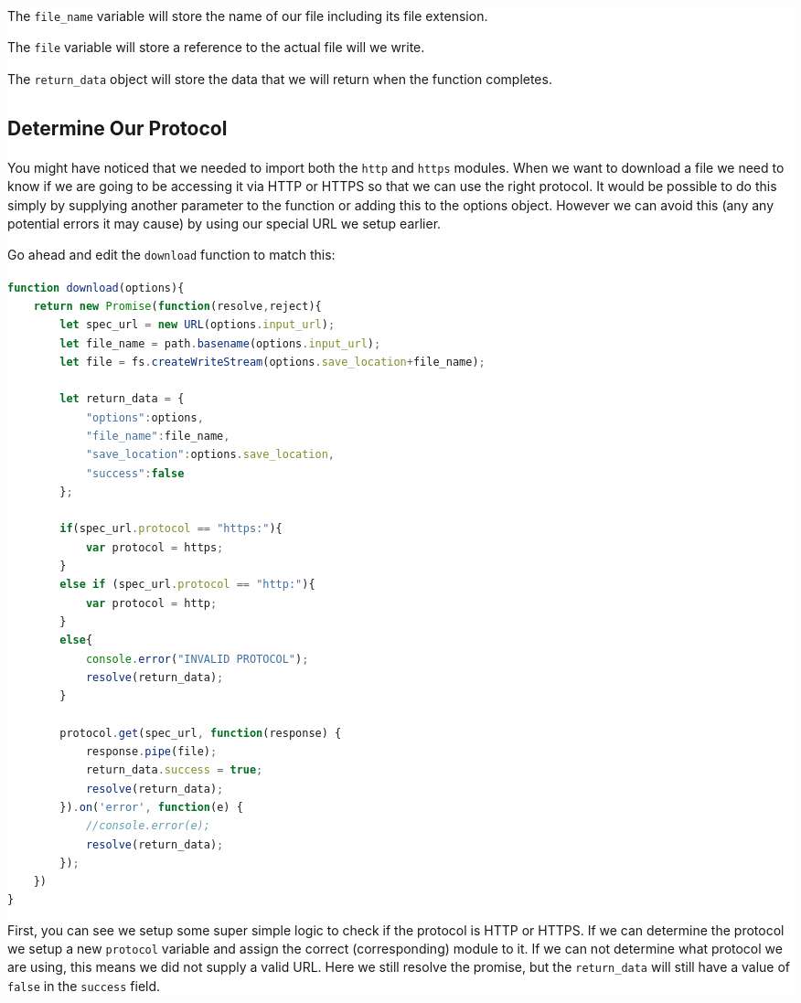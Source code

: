 
The ```file_name``` variable will store the name of our file including its file extension. 

The ```file``` variable will store a reference to the actual file will we write.

The ```return_data``` object will store the data that we will return when the function completes.

## Determine Our Protocol
You might have noticed that we needed to import both the ```http``` and ```https``` modules. When we want to download a file we need to know if we are going to be accessing it via HTTP or HTTPS so that we can use the right protocol. It would be possible to do this simply by supplying another parameter to the function or adding this to the options object. However we can avoid this (any any potential errors it may cause) by using our special URL we setup earlier.

Go ahead and edit the ```download``` function to match this:
```javascript
function download(options){
    return new Promise(function(resolve,reject){
        let spec_url = new URL(options.input_url);
        let file_name = path.basename(options.input_url);
        let file = fs.createWriteStream(options.save_location+file_name);

        let return_data = {
            "options":options,
            "file_name":file_name,
            "save_location":options.save_location,
            "success":false
        };

        if(spec_url.protocol == "https:"){
            var protocol = https;
        }
        else if (spec_url.protocol == "http:"){
            var protocol = http;
        }
        else{
            console.error("INVALID PROTOCOL");
            resolve(return_data);
        }

        protocol.get(spec_url, function(response) {
            response.pipe(file);
            return_data.success = true;
            resolve(return_data);
        }).on('error', function(e) {
            //console.error(e);
            resolve(return_data);
        });
    })
}
```
First, you can see we setup some super simple logic to check if the protocol is HTTP or HTTPS. If we can determine the protocol we setup a new ```protocol``` variable and assign the correct (corresponding) module to it. If we can not determine what protocol we are using, this means we did not supply a valid URL. Here we still resolve the promise, but the ```return_data``` will still have a value of ```false``` in the ```success``` field.
